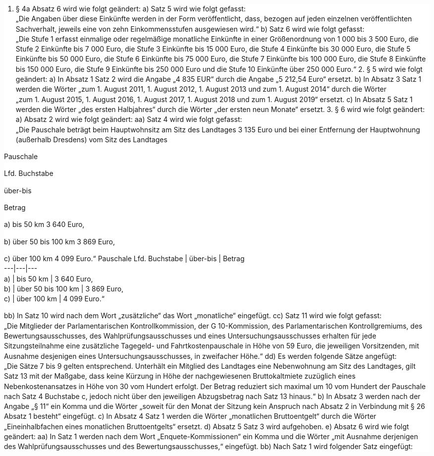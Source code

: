 1. § 4a Absatz 6 wird wie folgt geändert: a) Satz 5 wird wie folgt gefasst:                
               „Die Angaben über diese Einkünfte werden in der Form veröffentlicht, dass, bezogen auf jeden einzelnen veröffentlichten Sachverhalt, jeweils eine von zehn Einkommensstufen ausgewiesen wird.“ b) Satz 6 wird wie folgt gefasst:                
               „Die Stufe 1 erfasst einmalige oder regelmäßige monatliche Einkünfte in einer Größenordnung von 1 000 bis 3 500 Euro, die Stufe 2 Einkünfte bis 7 000 Euro, die Stufe 3 Einkünfte bis 15 000 Euro, die Stufe 4 Einkünfte bis 30 000 Euro, die Stufe 5 Einkünfte bis 50 000 Euro, die Stufe 6 Einkünfte bis 75 000 Euro, die Stufe 7 Einkünfte bis 100 000 Euro, die Stufe 8 Einkünfte bis 150 000 Euro, die Stufe 9 Einkünfte bis 250 000 Euro und die Stufe 10 Einkünfte über 250 000 Euro.“ 2. § 5 wird wie folgt geändert: a) In Absatz 1 Satz 2 wird die Angabe „4 835 EUR“ durch die Angabe „5 212,54 Euro“ ersetzt. b) In Absatz 3 Satz 1 werden die Wörter „zum 1. August 2011, 1. August 2012, 1. August 2013 und zum 1. August 2014“ durch die Wörter „zum 1. August 2015, 1. August 2016, 1. August 2017, 1. August 2018 und zum 1. August 2019“ ersetzt. c) In Absatz 5 Satz 1 werden die Wörter „des ersten Halbjahres“ durch die Wörter „der ersten neun Monate“ ersetzt. 3. § 6 wird wie folgt geändert: a) Absatz 2 wird wie folgt geändert:  aa) Satz 4 wird wie folgt gefasst:                
               „Die Pauschale beträgt beim Hauptwohnsitz am Sitz des Landtages 3 135 Euro und bei einer Entfernung der Hauptwohnung (außerhalb Dresdens) vom Sitz des Landtages                
              
Pauschale                 
                


Lfd. Buchstabe                     
                    
über-bis                     
                    
Betrag                     
                    



a)
bis 50 km
3 640 Euro,


b)
über 50 bis 100 km
3 869 Euro,


c)
über 100 km
4 099 Euro.“ Pauschale  Lfd. Buchstabe  | über-bis  | Betrag  
---|---|---  
a) | bis 50 km | 3 640 Euro,  
b) | über 50 bis 100 km | 3 869 Euro,  
c) | über 100 km | 4 099 Euro.“


 bb) In Satz 10 wird nach dem Wort „zusätzliche“ das Wort „monatliche“ eingefügt.  cc) Satz 11 wird wie folgt gefasst:                
               „Die Mitglieder der Parlamentarischen Kontrollkommission, der G 10-Kommission, des Parlamentarischen Kontrollgremiums, des Bewertungsausschusses, des Wahlprüfungsausschusses und eines Untersuchungsausschusses erhalten für jede Sitzungsteilnahme eine zusätzliche Tagegeld- und Fahrtkostenpauschale in Höhe von 59 Euro, die jeweiligen Vorsitzenden, mit Ausnahme desjenigen eines Untersuchungsausschusses, in zweifacher Höhe.“  dd) Es werden folgende Sätze angefügt:                
               „Die Sätze 7 bis 9 gelten entsprechend. Unterhält ein Mitglied des Landtages eine Nebenwohnung am Sitz des Landtages, gilt Satz 13 mit der Maßgabe, dass keine Kürzung in Höhe der nachgewiesenen Bruttokaltmiete zuzüglich eines Nebenkostenansatzes in Höhe von 30 vom Hundert erfolgt. Der Betrag reduziert sich maximal um 10 vom Hundert der Pauschale nach Satz 4 Buchstabe c, jedoch nicht über den jeweiligen Abzugsbetrag nach Satz 13 hinaus.“ b) In Absatz 3 werden nach der Angabe „§ 11“ ein Komma und die Wörter „soweit für den Monat der Sitzung kein Anspruch nach Absatz 2 in Verbindung mit § 26 Absatz 1 besteht“ eingefügt. c) In Absatz 4 Satz 1 werden die Wörter „monatlichen Bruttoentgelt“ durch die Wörter „Eineinhalbfachen eines monatlichen Bruttoentgelts“ ersetzt. d) Absatz 5 Satz 3 wird aufgehoben. e) Absatz 6 wird wie folgt geändert:  aa) In Satz 1 werden nach dem Wort „Enquete-Kommissionen“ ein Komma und die Wörter „mit Ausnahme derjenigen des Wahlprüfungsausschusses und des Bewertungsausschusses,“ eingefügt.  bb) Nach Satz 1 wird folgender Satz eingefügt:                